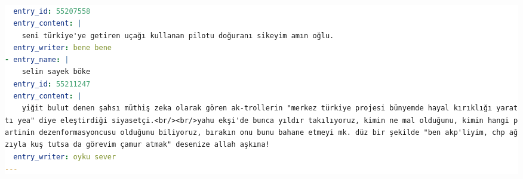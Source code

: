 ```yaml
  entry_id: 55207558
  entry_content: |
    seni türkiye'ye getiren uçağı kullanan pilotu doğuranı sikeyim amın oğlu.
  entry_writer: bene bene
- entry_name: |
    selin sayek böke
  entry_id: 55211247
  entry_content: |
    yiğit bulut denen şahsı müthiş zeka olarak gören ak-trollerin "merkez türkiye projesi bünyemde hayal kırıklığı yarattı yea" diye eleştirdiği siyasetçi.<br/><br/>yahu ekşi'de bunca yıldır takılıyoruz, kimin ne mal olduğunu, kimin hangi partinin dezenformasyoncusu olduğunu biliyoruz, bırakın onu bunu bahane etmeyi mk. düz bir şekilde "ben akp'liyim, chp ağzıyla kuş tutsa da görevim çamur atmak" desenize allah aşkına!
  entry_writer: oyku sever
---
```


